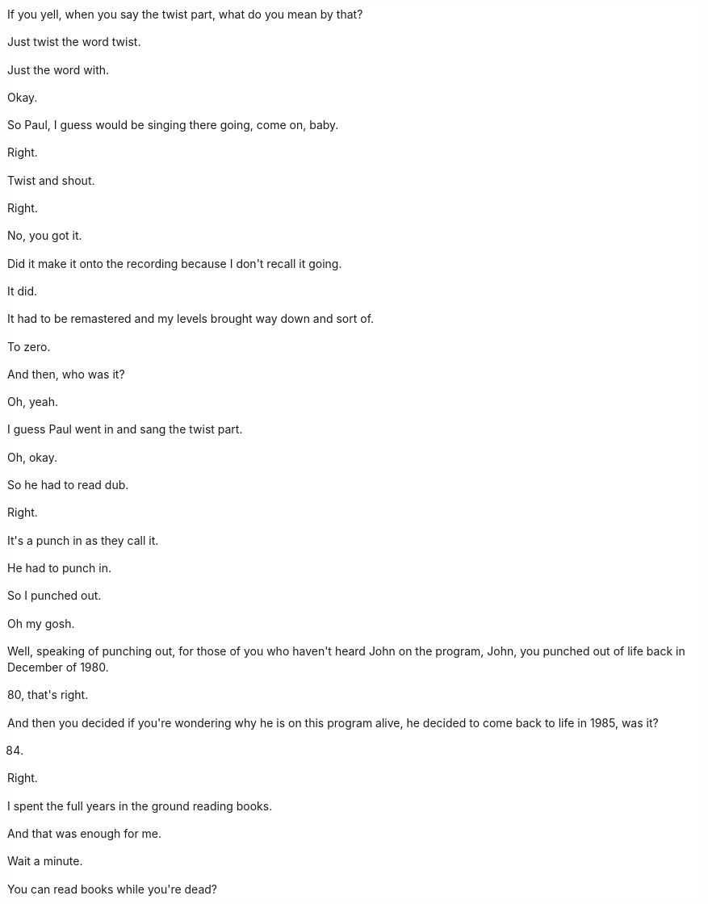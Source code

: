 If you yell, when you say the twist part, what do you mean by that?

Just twist the word twist.

Just the word with.

Okay.

So Paul, I guess would be singing there going, come on, baby.

Right.

Twist and shout.

Right.

No, you got it.

Did it make it onto the recording because I don't recall it going.

It did.

It had to be remastered and my levels brought way down and sort of.

To zero.

And then, who was it?

Oh, yeah.

I guess Paul went in and sang the twist part.

Oh, okay.

So he had to read dub.

Right.

It's a punch in as they call it.

He had to punch in.

So I punched out.

Oh my gosh.

Well, speaking of punching out, for those of you who haven't heard John on the program, John, you punched out of life back in December of 1980.

80, that's right.

And then you decided if you're wondering why he is on this program alive, he decided to come back to life in 1985, was it?

84.

Right.

I spent the full years in the ground reading books.

And that was enough for me.

Wait a minute.

You can read books while you're dead?
